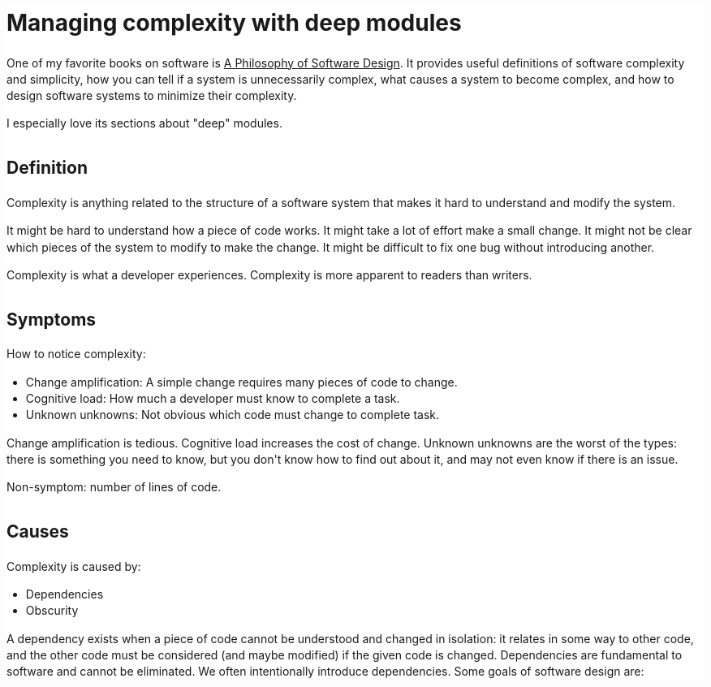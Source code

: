 # Managing complexity with deep modules

One of my favorite books on software is
[A Philosophy of Software Design](https://amzn.to/2OQkBEQ).
It provides useful definitions of software complexity and simplicity,
how you can tell if a system is unnecessarily complex,
what causes a system to become complex,
and how to design software systems to minimize their complexity.

I especially love its sections about "deep" modules.

## Definition

Complexity is anything related to the structure of a software system
that makes it hard to understand and modify the system.

It might be hard to understand how a piece of code works.
It might take a lot of effort make a small change.
It might not be clear which pieces of the system to modify to make the change.
It might be difficult to fix one bug without introducing another.

Complexity is what a developer experiences.
Complexity is more apparent to readers than writers.

## Symptoms

How to notice complexity:

- Change amplification: A simple change requires many pieces of code to change.
- Cognitive load: How much a developer must know to complete a task.
- Unknown unknowns: Not obvious which code must change to complete task.

Change amplification is tedious.
Cognitive load increases the cost of change.
Unknown unknowns are the worst of the types:
there is something you need to know,
but you don't know how to find out about it,
and may not even know if there is an issue.

Non-symptom: number of lines of code.

## Causes

Complexity is caused by:

- Dependencies
- Obscurity

A dependency exists when a piece of code
cannot be understood and changed in isolation:
it relates in some way to other code,
and the other code must be considered (and maybe modified)
if the given code is changed.
Dependencies are fundamental to software and cannot be eliminated.
We often intentionally introduce dependencies.
Some goals of software design are:
